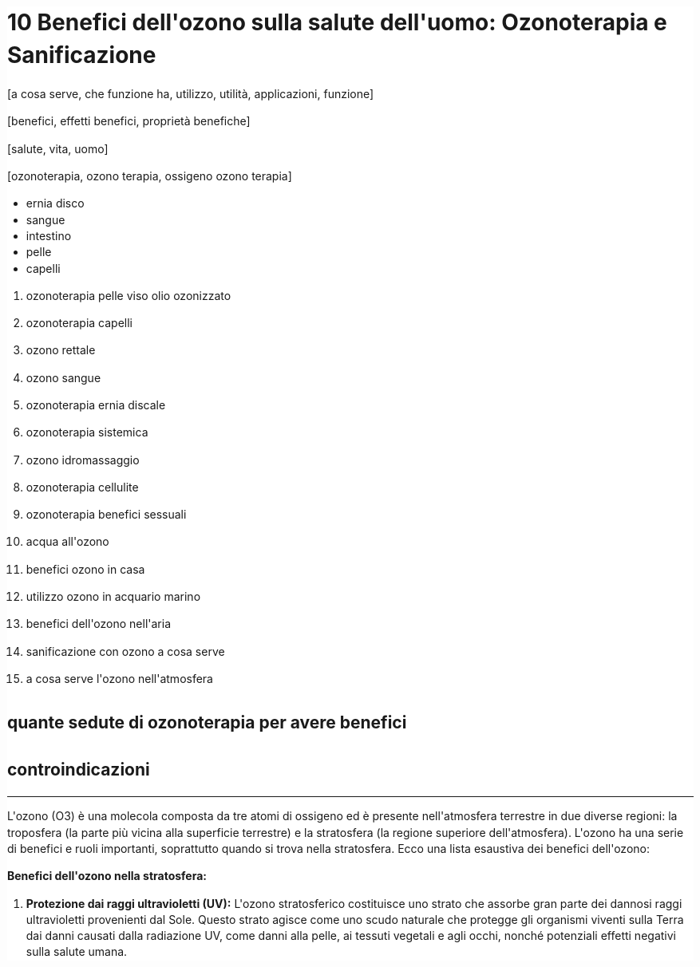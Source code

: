 # 10 Benefici dell'ozono sulla salute dell'uomo: Ozonoterapia e Sanificazione

[a cosa serve, che funzione ha, utilizzo, utilità, applicazioni, funzione]

[benefici, effetti benefici, proprietà benefiche]

[salute, vita, uomo]

[ozonoterapia, ozono terapia, ossigeno ozono terapia]


- ernia disco
- sangue
- intestino
- pelle
- capelli

1. ozonoterapia pelle
    viso
    olio ozonizzato
2. ozonoterapia capelli
3. ozono rettale
4. ozono sangue
5. ozonoterapia ernia discale
6. ozonoterapia sistemica
7. ozono idromassaggio
8. ozonoterapia cellulite
9. ozonoterapia benefici sessuali
10. acqua all'ozono

11. benefici ozono in casa
12. utilizzo ozono in acquario marino
13. benefici dell'ozono nell'aria
14. sanificazione con ozono a cosa serve

15. a cosa serve l'ozono nell'atmosfera

## quante sedute di ozonoterapia per avere benefici

## controindicazioni

------------------------------------------------------------------------------------------

L'ozono (O3) è una molecola composta da tre atomi di ossigeno ed è presente nell'atmosfera terrestre in due diverse regioni: la troposfera (la parte più vicina alla superficie terrestre) e la stratosfera (la regione superiore dell'atmosfera). L'ozono ha una serie di benefici e ruoli importanti, soprattutto quando si trova nella stratosfera. Ecco una lista esaustiva dei benefici dell'ozono:

**Benefici dell'ozono nella stratosfera:**

1. **Protezione dai raggi ultravioletti (UV):** L'ozono stratosferico costituisce uno strato che assorbe gran parte dei dannosi raggi ultravioletti provenienti dal Sole. Questo strato agisce come uno scudo naturale che protegge gli organismi viventi sulla Terra dai danni causati dalla radiazione UV, come danni alla pelle, ai tessuti vegetali e agli occhi, nonché potenziali effetti negativi sulla salute umana.
